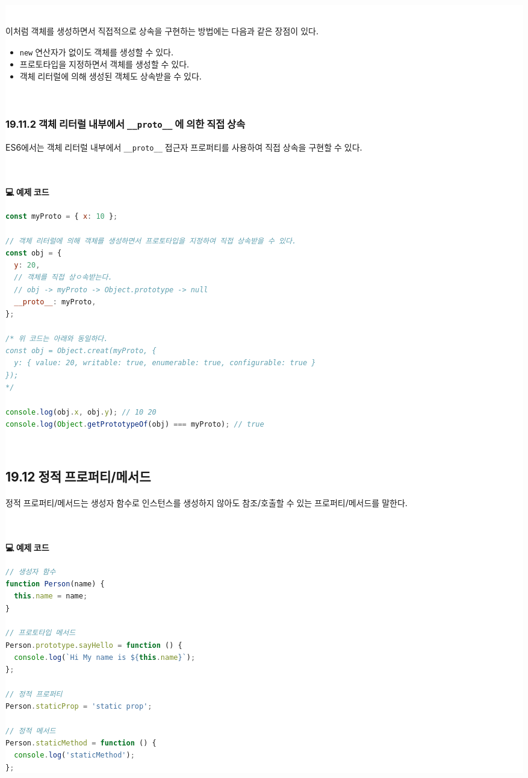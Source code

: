 <br>

이처럼 객체를 생성하면서 직접적으로 상속을 구현하는 방법에는 다음과 같은 장점이 있다.

- `new` 연산자가 없이도 객체를 생성할 수 있다.
- 프로토타입을 지정하면서 객체를 생성할 수 있다.
- 객체 리터럴에 의해 생성된 객체도 상속받을 수 있다.

<br>

### 19.11.2 객체 리터럴 내부에서 `__proto__` 에 의한 직접 상속

ES6에서는 객체 리터럴 내부에서 `__proto__` 접근자 프로퍼티를 사용하여 직접 상속을 구현할 수 있다.

<br>

#### 💻 예제 코드

```javascript
const myProto = { x: 10 };

// 객체 리터럴에 의해 객체를 생성하면서 프로토타입을 지정하여 직접 상속받을 수 있다.
const obj = {
  y: 20,
  // 객체를 직접 상ㅇ속받는다.
  // obj -> myProto -> Object.prototype -> null
  __proto__: myProto,
};

/* 위 코드는 아래와 동일하다.
const obj = Object.creat(myProto, {
  y: { value: 20, writable: true, enumerable: true, configurable: true }
});
*/

console.log(obj.x, obj.y); // 10 20
console.log(Object.getPrototypeOf(obj) === myProto); // true
```

<br>

## 19.12 정적 프로퍼티/메서드

정적 프로퍼티/메서드는 생성자 함수로 인스턴스를 생성하지 않아도 참조/호출할 수 있는 프로퍼티/메서드를 말한다.

<br>

#### 💻 예제 코드

```javascript
// 생성자 함수
function Person(name) {
  this.name = name;
}

// 프로토타입 메서드
Person.prototype.sayHello = function () {
  console.log(`Hi My name is ${this.name}`);
};

// 정적 프로퍼티
Person.staticProp = 'static prop';

// 정적 메서드
Person.staticMethod = function () {
  console.log('staticMethod');
};

```